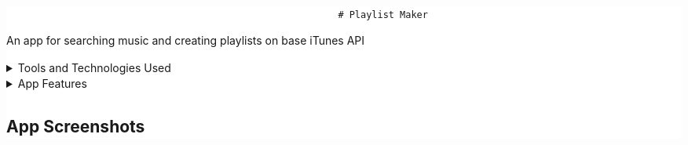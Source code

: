                                                                # Playlist Maker

An app for searching music and creating playlists on base iTunes API


<details><summary>Tools and Technologies Used</summary></details>

<details><summary>App Features</summary></details>


## App Screenshots
